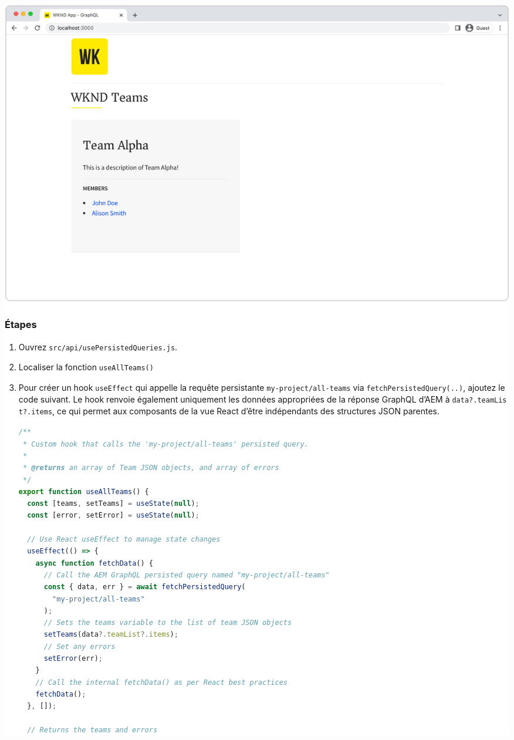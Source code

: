 ![Vue Équipes.](./assets/graphql-and-external-app/react-app__teams-view.png)

### Étapes

1. Ouvrez `src/api/usePersistedQueries.js`.

1. Localiser la fonction `useAllTeams()`

1. Pour créer un hook `useEffect` qui appelle la requête persistante `my-project/all-teams` via `fetchPersistedQuery(..)`, ajoutez le code suivant. Le hook renvoie également uniquement les données appropriées de la réponse GraphQL d’AEM à `data?.teamList?.items`, ce qui permet aux composants de la vue React d’être indépendants des structures JSON parentes.

   ```javascript
   /**
    * Custom hook that calls the 'my-project/all-teams' persisted query.
    *
    * @returns an array of Team JSON objects, and array of errors
    */
   export function useAllTeams() {
     const [teams, setTeams] = useState(null);
     const [error, setError] = useState(null);
   
     // Use React useEffect to manage state changes
     useEffect(() => {
       async function fetchData() {
         // Call the AEM GraphQL persisted query named "my-project/all-teams"
         const { data, err } = await fetchPersistedQuery(
           "my-project/all-teams"
         );
         // Sets the teams variable to the list of team JSON objects
         setTeams(data?.teamList?.items);
         // Set any errors
         setError(err);
       }
       // Call the internal fetchData() as per React best practices
       fetchData();
     }, []);
   
     // Returns the teams and errors
   ```